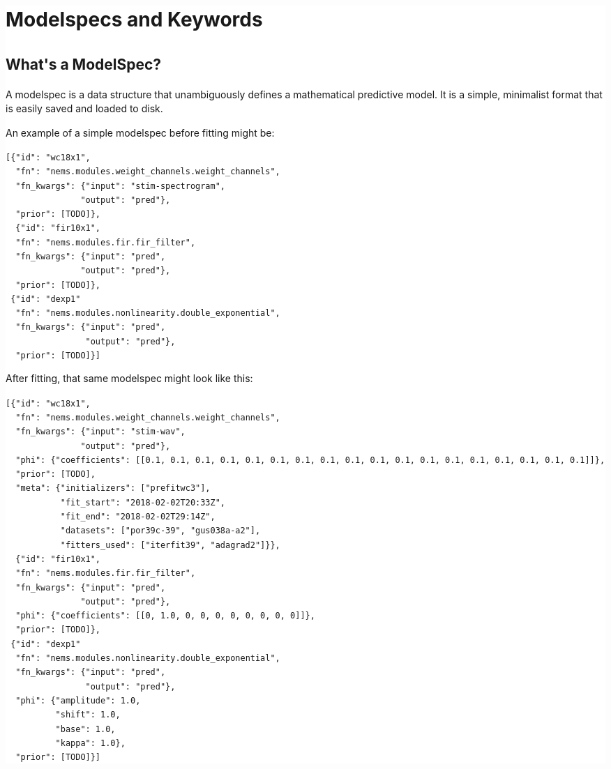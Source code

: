 # Modelspecs and Keywords

## What's a ModelSpec?

A modelspec is a data structure that unambiguously defines a mathematical predictive model. It is a simple, minimalist format that is easily saved and loaded to disk.

An example of a simple modelspec before fitting might be:

```
[{"id": "wc18x1",
  "fn": "nems.modules.weight_channels.weight_channels",
  "fn_kwargs": {"input": "stim-spectrogram",
               "output": "pred"},
  "prior": [TODO]},
  {"id": "fir10x1",
  "fn": "nems.modules.fir.fir_filter",
  "fn_kwargs": {"input": "pred",
               "output": "pred"},
  "prior": [TODO]},
 {"id": "dexp1"
  "fn": "nems.modules.nonlinearity.double_exponential",
  "fn_kwargs": {"input": "pred",
                "output": "pred"},
  "prior": [TODO]}]
```

After fitting, that same modelspec might look like this:

```
[{"id": "wc18x1",
  "fn": "nems.modules.weight_channels.weight_channels",
  "fn_kwargs": {"input": "stim-wav",
               "output": "pred"},
  "phi": {"coefficients": [[0.1, 0.1, 0.1, 0.1, 0.1, 0.1, 0.1, 0.1, 0.1, 0.1, 0.1, 0.1, 0.1, 0.1, 0.1, 0.1, 0.1, 0.1]]},
  "prior": [TODO],
  "meta": {"initializers": ["prefitwc3"],
           "fit_start": "2018-02-02T20:33Z",
           "fit_end": "2018-02-02T29:14Z",
           "datasets": ["por39c-39", "gus038a-a2"],
           "fitters_used": ["iterfit39", "adagrad2"]}},
  {"id": "fir10x1",
  "fn": "nems.modules.fir.fir_filter",
  "fn_kwargs": {"input": "pred",
               "output": "pred"},
  "phi": {"coefficients": [[0, 1.0, 0, 0, 0, 0, 0, 0, 0, 0]]},
  "prior": [TODO]},
 {"id": "dexp1"
  "fn": "nems.modules.nonlinearity.double_exponential",
  "fn_kwargs": {"input": "pred",
                "output": "pred"},
  "phi": {"amplitude": 1.0,
          "shift": 1.0,
          "base": 1.0,
          "kappa": 1.0},
  "prior": [TODO]}]
```
